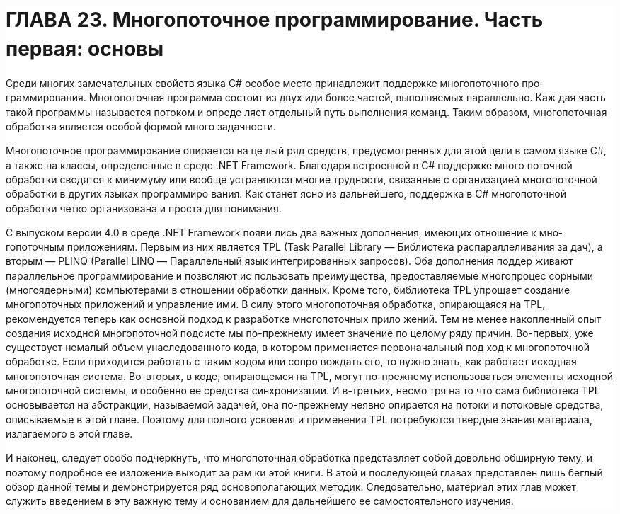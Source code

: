 # ГЛАВА 23. Многопоточное программирование. Часть первая: основы

Среди многих замечательных свойств языка С# особое
место принадлежит поддержке многопоточного про­
граммирования. Многопоточная программа состоит
из двух иди более частей, выполняемых параллельно. Каж­
дая часть такой программы называется потоком и опреде­
ляет отдельный путь выполнения команд. Таким образом,
многопоточная обработка является особой формой много­
задачности.

Многопоточное программирование опирается на це­
лый ряд средств, предусмотренных для этой цели в самом
языке С#, а также на классы, определенные в среде .NET
Framework. Благодаря встроенной в C# поддержке много­
поточной обработки сводятся к минимуму или вообще
устраняются многие трудности, связанные с организацией
многопоточной обработки в других языках программиро­
вания. Как станет ясно из дальнейшего, поддержка в C#
многопоточной обработки четко организована и проста
для понимания.

С выпуском версии 4.0 в среде .NET Framework появи­
лись два важных дополнения, имеющих отношение к мно­
гопоточным приложениям. Первым из них является TPL
(Task Parallel Library — Библиотека распараллеливания за­
дач), а вторым — PLINQ (Parallel LINQ — Параллельный
язык интегрированных запросов). Оба дополнения поддер­
живают параллельное программирование и позволяют ис­
пользовать преимущества, предоставляемые многопроцес­
сорными (многоядерными) компьютерами в отношении
обработки данных. Кроме того, библиотека TPL упрощает
создание многопоточных приложений и управление ими.
В силу этого многопоточная обработка, опирающаяся на
TPL, рекомендуется теперь как основной подход к разработке многопоточных прило­
жений. Тем не менее накопленный опыт создания исходной многопоточной подсисте­
мы по-прежнему имеет значение по целому ряду причин. Во-первых, уже существует
немалый объем унаследованного кода, в котором применяется первоначальный под­
ход к многопоточной обработке. Если приходится работать с таким кодом или сопро­
вождать его, то нужно знать, как работает исходная многопоточная система. Во-вторых,
в коде, опирающемся на TPL, могут по-прежнему использоваться элементы исходной
многопоточной системы, и особенно ее средства синхронизации. И в-третьих, несмо­
тря на то что сама библиотека TPL основывается на абстракции, называемой задачей,
она по-прежнему неявно опирается на потоки и потоковые средства, описываемые
в этой главе. Поэтому для полного усвоения и применения TPL потребуются твердые
знания материала, излагаемого в этой главе.

И наконец, следует особо подчеркнуть, что многопоточная обработка представляет
собой довольно обширную тему, и поэтому подробное ее изложение выходит за рам­
ки этой книги. В этой и последующей главах представлен лишь беглый обзор данной
темы и демонстрируется ряд основополагающих методик. Следовательно, материал
этих глав может служить введением в эту важную тему и основанием для дальнейшего
ее самостоятельного изучения.
